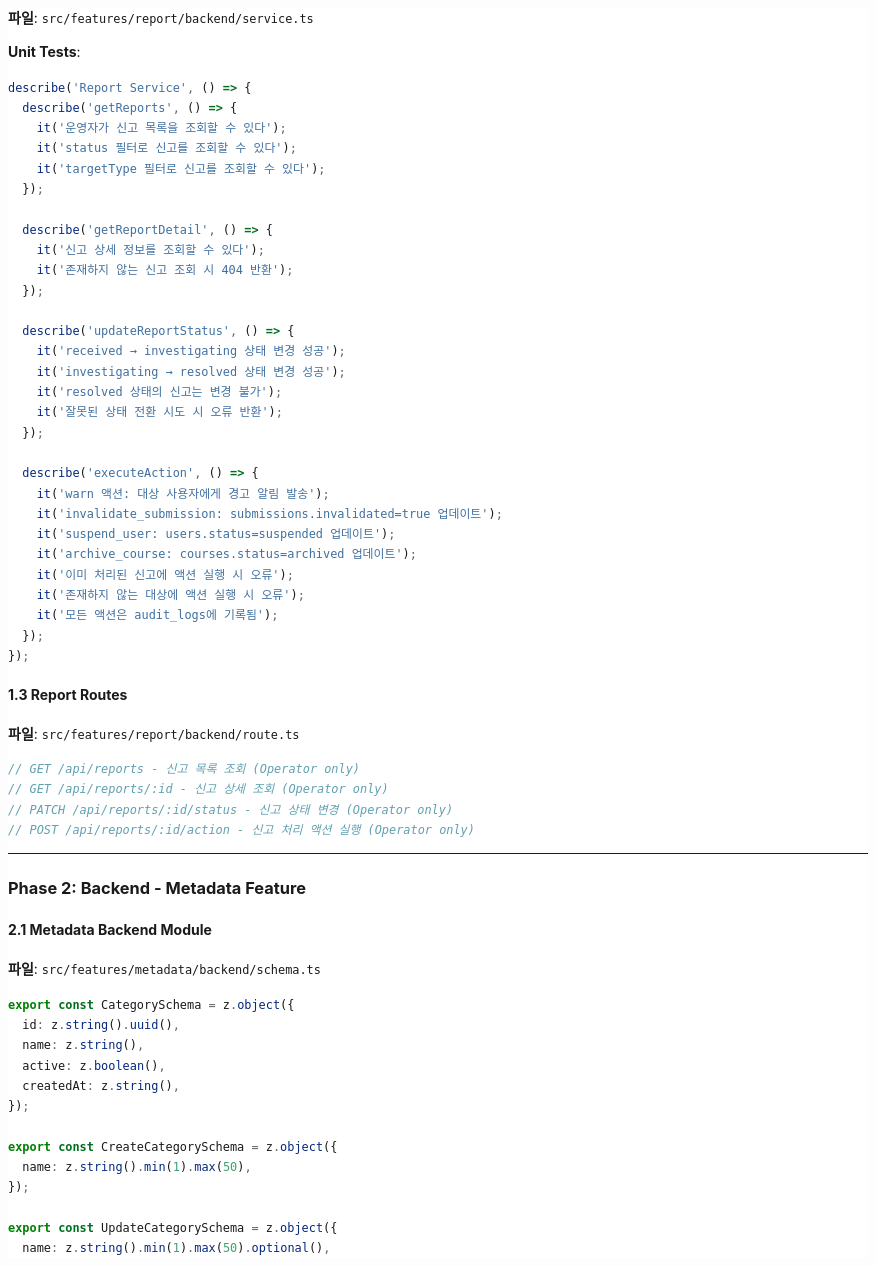 **파일**: `src/features/report/backend/service.ts`

**Unit Tests**:
```typescript
describe('Report Service', () => {
  describe('getReports', () => {
    it('운영자가 신고 목록을 조회할 수 있다');
    it('status 필터로 신고를 조회할 수 있다');
    it('targetType 필터로 신고를 조회할 수 있다');
  });

  describe('getReportDetail', () => {
    it('신고 상세 정보를 조회할 수 있다');
    it('존재하지 않는 신고 조회 시 404 반환');
  });

  describe('updateReportStatus', () => {
    it('received → investigating 상태 변경 성공');
    it('investigating → resolved 상태 변경 성공');
    it('resolved 상태의 신고는 변경 불가');
    it('잘못된 상태 전환 시도 시 오류 반환');
  });

  describe('executeAction', () => {
    it('warn 액션: 대상 사용자에게 경고 알림 발송');
    it('invalidate_submission: submissions.invalidated=true 업데이트');
    it('suspend_user: users.status=suspended 업데이트');
    it('archive_course: courses.status=archived 업데이트');
    it('이미 처리된 신고에 액션 실행 시 오류');
    it('존재하지 않는 대상에 액션 실행 시 오류');
    it('모든 액션은 audit_logs에 기록됨');
  });
});
```

#### 1.3 Report Routes
**파일**: `src/features/report/backend/route.ts`

```typescript
// GET /api/reports - 신고 목록 조회 (Operator only)
// GET /api/reports/:id - 신고 상세 조회 (Operator only)
// PATCH /api/reports/:id/status - 신고 상태 변경 (Operator only)
// POST /api/reports/:id/action - 신고 처리 액션 실행 (Operator only)
```

---

### Phase 2: Backend - Metadata Feature

#### 2.1 Metadata Backend Module

**파일**: `src/features/metadata/backend/schema.ts`
```typescript
export const CategorySchema = z.object({
  id: z.string().uuid(),
  name: z.string(),
  active: z.boolean(),
  createdAt: z.string(),
});

export const CreateCategorySchema = z.object({
  name: z.string().min(1).max(50),
});

export const UpdateCategorySchema = z.object({
  name: z.string().min(1).max(50).optional(),
```